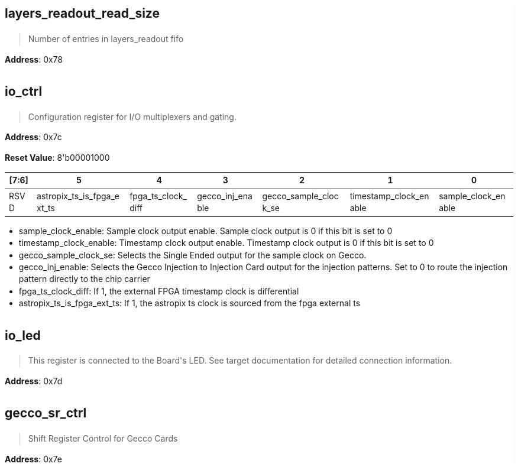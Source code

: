 

## <a id='layers_readout_read_size'></a>layers_readout_read_size


> Number of entries in layers_readout fifo


**Address**: 0x78






## <a id='io_ctrl'></a>io_ctrl


> Configuration register for I/O multiplexers and gating.


**Address**: 0x7c


**Reset Value**: 8'b00001000


|[7:6] |5 |4 |3 |2 |1 |0 |
|--|-- |-- |-- |-- |-- |-- |
|RSVD |astropix_ts_is_fpga_ext_ts|fpga_ts_clock_diff|gecco_inj_enable|gecco_sample_clock_se|timestamp_clock_enable|sample_clock_enable|

- sample_clock_enable: Sample clock output enable. Sample clock output is 0 if this bit is set to 0
- timestamp_clock_enable: Timestamp clock output enable. Timestamp clock output is 0 if this bit is set to 0
- gecco_sample_clock_se: Selects the Single Ended output for the sample clock on Gecco.
- gecco_inj_enable: Selects the Gecco Injection to Injection Card output for the injection patterns. Set to 0 to route the injection pattern directly to the chip carrier
- fpga_ts_clock_diff: If 1, the external FPGA timestamp clock is differential
- astropix_ts_is_fpga_ext_ts: If 1, the astropix ts clock is sourced from the fpga external ts


## <a id='io_led'></a>io_led


> This register is connected to the Board's LED. See target documentation for detailed connection information.


**Address**: 0x7d






## <a id='gecco_sr_ctrl'></a>gecco_sr_ctrl


> Shift Register Control for Gecco Cards


**Address**: 0x7e
